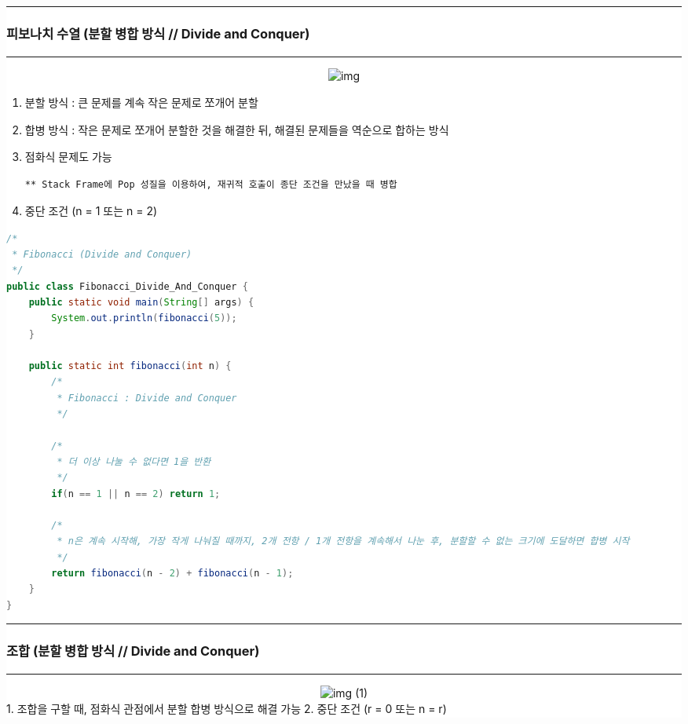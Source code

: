 -----
### 피보나치 수열 (분할 병합 방식 // Divide and Conquer)
-----   
<div align = "center">
<img width="547" alt="img" src="https://github.com/sooyounghan/Data-Structure/assets/34672301/82ddbad5-3205-4a54-b848-6a8fa7f5cea7">
</div>  

1. 분할 방식 : 큰 문제를 계속 작은 문제로 쪼개어 분할
2. 합병 방식 : 작은 문제로 쪼개어 분할한 것을 해결한 뒤, 해결된 문제들을 역순으로 합하는 방식
3. 점화식 문제도 가능

       ** Stack Frame에 Pop 성질을 이용하여, 재귀적 호출이 종단 조건을 만났을 때 병합

4. 중단 조건 (n = 1 또는 n = 2)
```java
/*
 * Fibonacci (Divide and Conquer)
 */
public class Fibonacci_Divide_And_Conquer {
	public static void main(String[] args) {
		System.out.println(fibonacci(5));
	}
	
	public static int fibonacci(int n) {
		/*
		 * Fibonacci : Divide and Conquer
		 */
		
		/*
		 * 더 이상 나눌 수 없다면 1을 반환
		 */
		if(n == 1 || n == 2) return 1;
		
		/*
		 * n은 계속 시작해, 가장 작게 나눠질 때까지, 2개 전항 / 1개 전항을 계속해서 나눈 후, 분할할 수 없는 크기에 도달하면 합병 시작
		 */
		return fibonacci(n - 2) + fibonacci(n - 1);
	}
}
```

-----
### 조합 (분할 병합 방식 // Divide and Conquer)
-----  
<div align = "center">
<img width="595" alt="img (1)" src="https://github.com/sooyounghan/Data-Structure/assets/34672301/eb0df596-8aa1-4c4f-91f3-74ce2510dcce">
</div>  
1. 조합을 구할 때, 점화식 관점에서 분할 합병 방식으로 해결 가능
2. 중단 조건 (r = 0 또는 n = r)   
